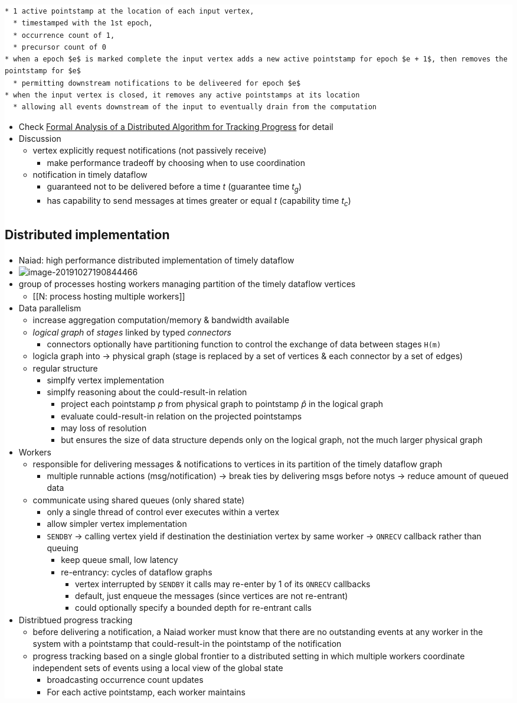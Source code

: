     * 1 active pointstamp at the location of each input vertex,
      * timestamped with the 1st epoch, 
      * occurrence count of 1, 
      * precursor count of 0
    * when a epoch $e$ is marked complete the input vertex adds a new active pointstamp for epoch $e + 1$, then removes the pointstamp for $e$
      * permitting downstream notifications to be deliveered for epoch $e$
    * when the input vertex is closed, it removes any active pointstamps at its location
      * allowing all events downstream of the input to eventually drain from the computation
  * Check [Formal Analysis of a Distributed Algorithm for Tracking Progress](https://www.microsoft.com/en-us/research/publication/formal-analysis-of-a-distributed-algorithm-for-tracking-progress/?from=http%3A%2F%2Fresearch.microsoft.com%2Fapps%2Fpubs%2Fdefault.aspx%3Fid%3D199767 ) for detail
* Discussion
  * vertex explicitly request notifications (not passively receive)
    * make performance tradeoff by choosing when to use coordination
  * notification in timely dataflow
    * guaranteed not to be delivered before a time $t$ (guarantee time $t_g$)
    * has capability to send messages at times greater or equal $t$ (capability time $t_c$)



## Distributed implementation

* Naiad: high performance distributed implementation of timely dataflow
* ![image-20191027190844466](D:\OneDrive\Pictures\Typora\image-20191027190844466.png)
* group of processes hosting workers managing partition of the timely dataflow vertices
  * [[N: process hosting multiple workers]]
* Data parallelism
  * increase aggregation computation/memory & bandwidth available
  * _logical graph_ of _stages_ linked by typed _connectors_
    * connectors optionally have partitioning function to control the exchange of data between stages `H(m)`
  * logicla graph into → physical graph (stage is replaced by a set of vertices & each connector by a set of edges)
  * regular structure
    * simplfy vertex implementation
    * simplfy reasoning about the could-result-in relation
      * project each pointstamp $p$ from physical graph to pointstamp $\hat{p}$ in the logical graph
      * evaluate could-result-in relation on the projected pointstamps
      * may loss of resolution
      * but ensures the size of data structure depends only on the logical graph, not the much larger physical graph
* Workers
  * responsible for delivering messages & notifications to vertices in its partition of the timely dataflow graph
    * multiple runnable actions (msg/notification) → break ties by delivering msgs before notys → reduce amount of queued data
  * communicate using shared queues (only shared state)
    * only a single thread of control ever executes within a vertex
    * allow simpler vertex implementation
    * `SENDBY` → calling vertex yield if destination the destiniation vertex by same worker → `ONRECV` callback rather than queuing
      * keep queue small, low latency
      * re-entrancy: cycles of dataflow graphs
        * vertex interrupted by `SENDBY` it calls may re-enter by 1 of its `ONRECV` callbacks
        * default, just enqueue the messages (since vertices are not re-entrant)
        * could optionally specify a bounded depth for re-entrant calls
* Distribtued progress tracking
  * before delivering a notification, a Naiad worker must know that there are no outstanding events at any worker in the system with a pointstamp that could-result-in the pointstamp of the notification
  * progress tracking based on a single global frontier to a distributed setting in which multiple workers coordinate independent sets of events using a local view of the global state
    * broadcasting occurrence count updates
    * For each active pointstamp, each worker maintains